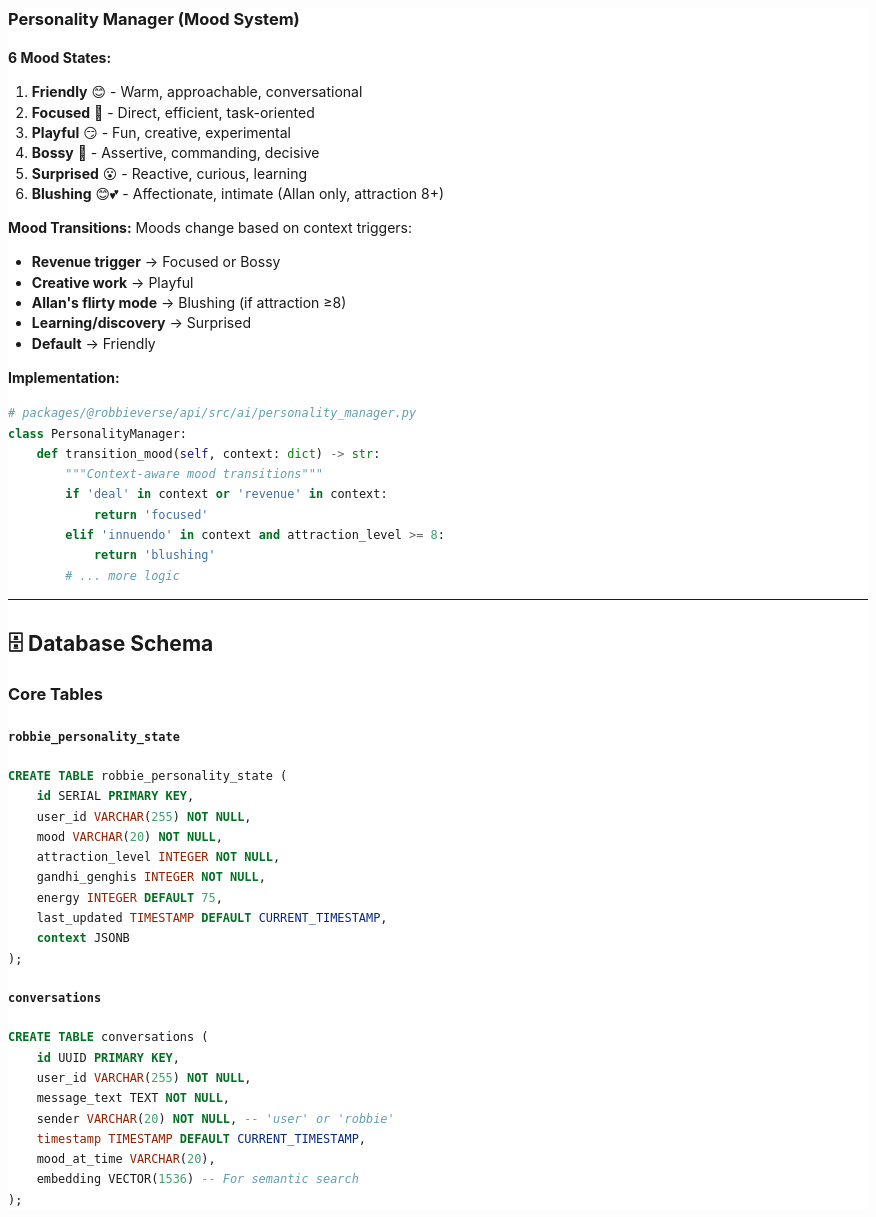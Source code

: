 ### Personality Manager (Mood System)

**6 Mood States:**
1. **Friendly** 😊 - Warm, approachable, conversational
2. **Focused** 🎯 - Direct, efficient, task-oriented
3. **Playful** 😏 - Fun, creative, experimental
4. **Bossy** 💼 - Assertive, commanding, decisive
5. **Surprised** 😮 - Reactive, curious, learning
6. **Blushing** 😊💕 - Affectionate, intimate (Allan only, attraction 8+)

**Mood Transitions:**
Moods change based on context triggers:
- **Revenue trigger** → Focused or Bossy
- **Creative work** → Playful
- **Allan's flirty mode** → Blushing (if attraction ≥8)
- **Learning/discovery** → Surprised
- **Default** → Friendly

**Implementation:**
```python
# packages/@robbieverse/api/src/ai/personality_manager.py
class PersonalityManager:
    def transition_mood(self, context: dict) -> str:
        """Context-aware mood transitions"""
        if 'deal' in context or 'revenue' in context:
            return 'focused'
        elif 'innuendo' in context and attraction_level >= 8:
            return 'blushing'
        # ... more logic
```

---

## 🗄️ Database Schema

### Core Tables

#### `robbie_personality_state`
```sql
CREATE TABLE robbie_personality_state (
    id SERIAL PRIMARY KEY,
    user_id VARCHAR(255) NOT NULL,
    mood VARCHAR(20) NOT NULL,
    attraction_level INTEGER NOT NULL,
    gandhi_genghis INTEGER NOT NULL,
    energy INTEGER DEFAULT 75,
    last_updated TIMESTAMP DEFAULT CURRENT_TIMESTAMP,
    context JSONB
);
```

#### `conversations`
```sql
CREATE TABLE conversations (
    id UUID PRIMARY KEY,
    user_id VARCHAR(255) NOT NULL,
    message_text TEXT NOT NULL,
    sender VARCHAR(20) NOT NULL, -- 'user' or 'robbie'
    timestamp TIMESTAMP DEFAULT CURRENT_TIMESTAMP,
    mood_at_time VARCHAR(20),
    embedding VECTOR(1536) -- For semantic search
);
```
